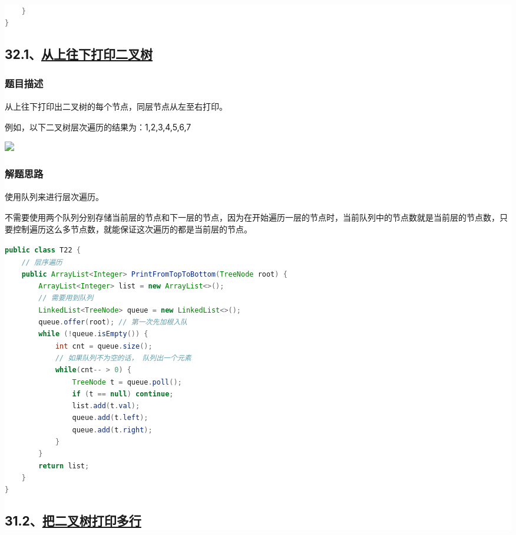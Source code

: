 ```java
    }
}
```

## 32.1、[从上往下打印二叉树](https://www.nowcoder.com/practice/7fe2212963db4790b57431d9ed259701?tpId=13&tqId=11175&tPage=2&rp=1&ru=%2Fta%2Fcoding-interviews&qru=%2Fta%2Fcoding-interviews%2Fquestion-ranking)

### 题目描述

从上往下打印出二叉树的每个节点，同层节点从左至右打印。

例如，以下二叉树层次遍历的结果为：1,2,3,4,5,6,7

![](https://cs-notes-1256109796.cos.ap-guangzhou.myqcloud.com/d5e838cf-d8a2-49af-90df-1b2a714ee676.jpg)

### 解题思路

使用队列来进行层次遍历。

不需要使用两个队列分别存储当前层的节点和下一层的节点，因为在开始遍历一层的节点时，当前队列中的节点数就是当前层的节点数，只要控制遍历这么多节点数，就能保证这次遍历的都是当前层的节点。

```java
public class T22 {
    // 层序遍历 
    public ArrayList<Integer> PrintFromTopToBottom(TreeNode root) {
        ArrayList<Integer> list = new ArrayList<>();
        // 需要用到队列
        LinkedList<TreeNode> queue = new LinkedList<>();
        queue.offer(root); // 第一次先加根入队
        while (!queue.isEmpty()) {
            int cnt = queue.size();
            // 如果队列不为空的话， 队列出一个元素
            while(cnt-- > 0) {
                TreeNode t = queue.poll();
                if (t == null) continue;
                list.add(t.val);
                queue.add(t.left);
                queue.add(t.right);
            }
        }
        return list;
    }
}
```

## 31.2、[把二叉树打印多行](https://www.nowcoder.com/practice/445c44d982d04483b04a54f298796288?tpId=13&tqId=11213&tPage=3&rp=1&ru=%2Fta%2Fcoding-interviews&qru=%2Fta%2Fcoding-interviews%2Fquestion-ranking)
